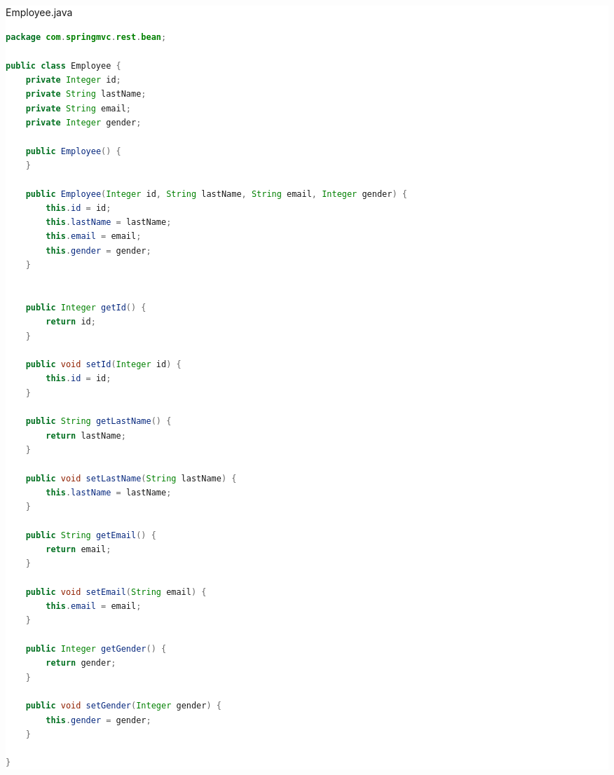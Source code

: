 Employee.java

```java
package com.springmvc.rest.bean;

public class Employee {
    private Integer id;
    private String lastName;
    private String email;
    private Integer gender;

    public Employee() {
    }

    public Employee(Integer id, String lastName, String email, Integer gender) {
        this.id = id;
        this.lastName = lastName;
        this.email = email;
        this.gender = gender;
    }


    public Integer getId() {
        return id;
    }

    public void setId(Integer id) {
        this.id = id;
    }

    public String getLastName() {
        return lastName;
    }

    public void setLastName(String lastName) {
        this.lastName = lastName;
    }

    public String getEmail() {
        return email;
    }

    public void setEmail(String email) {
        this.email = email;
    }

    public Integer getGender() {
        return gender;
    }

    public void setGender(Integer gender) {
        this.gender = gender;
    }

}

```
